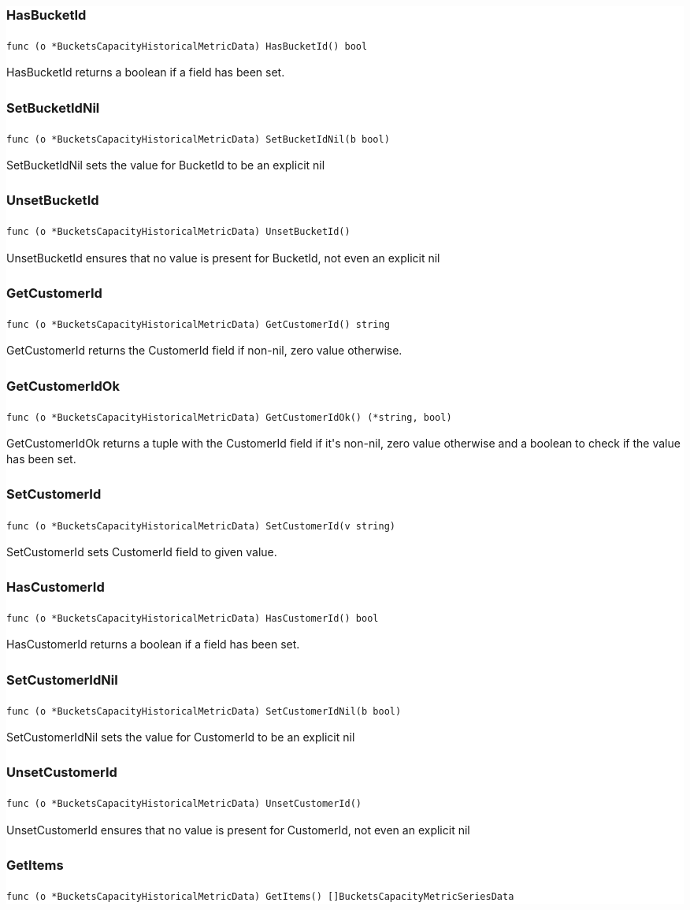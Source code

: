 ### HasBucketId

`func (o *BucketsCapacityHistoricalMetricData) HasBucketId() bool`

HasBucketId returns a boolean if a field has been set.

### SetBucketIdNil

`func (o *BucketsCapacityHistoricalMetricData) SetBucketIdNil(b bool)`

 SetBucketIdNil sets the value for BucketId to be an explicit nil

### UnsetBucketId
`func (o *BucketsCapacityHistoricalMetricData) UnsetBucketId()`

UnsetBucketId ensures that no value is present for BucketId, not even an explicit nil
### GetCustomerId

`func (o *BucketsCapacityHistoricalMetricData) GetCustomerId() string`

GetCustomerId returns the CustomerId field if non-nil, zero value otherwise.

### GetCustomerIdOk

`func (o *BucketsCapacityHistoricalMetricData) GetCustomerIdOk() (*string, bool)`

GetCustomerIdOk returns a tuple with the CustomerId field if it's non-nil, zero value otherwise
and a boolean to check if the value has been set.

### SetCustomerId

`func (o *BucketsCapacityHistoricalMetricData) SetCustomerId(v string)`

SetCustomerId sets CustomerId field to given value.

### HasCustomerId

`func (o *BucketsCapacityHistoricalMetricData) HasCustomerId() bool`

HasCustomerId returns a boolean if a field has been set.

### SetCustomerIdNil

`func (o *BucketsCapacityHistoricalMetricData) SetCustomerIdNil(b bool)`

 SetCustomerIdNil sets the value for CustomerId to be an explicit nil

### UnsetCustomerId
`func (o *BucketsCapacityHistoricalMetricData) UnsetCustomerId()`

UnsetCustomerId ensures that no value is present for CustomerId, not even an explicit nil
### GetItems

`func (o *BucketsCapacityHistoricalMetricData) GetItems() []BucketsCapacityMetricSeriesData`
